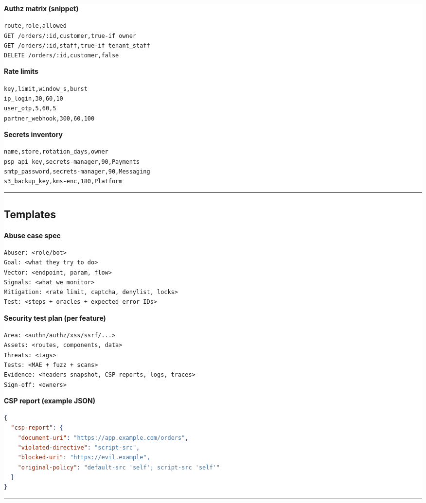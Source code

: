 **Authz matrix (snippet)**

```csv
route,role,allowed
GET /orders/:id,customer,true-if owner
GET /orders/:id,staff,true-if tenant_staff
DELETE /orders/:id,customer,false
```

**Rate limits**

```csv
key,limit,window_s,burst
ip_login,30,60,10
user_otp,5,60,5
partner_webhook,300,60,100
```

**Secrets inventory**

```csv
name,store,rotation_days,owner
psp_api_key,secrets-manager,90,Payments
smtp_password,secrets-manager,90,Messaging
s3_backup_key,kms-enc,180,Platform
```

---

## Templates

**Abuse case spec**

```
Abuser: <role/bot>
Goal: <what they try to do>
Vector: <endpoint, param, flow>
Signals: <what we monitor>
Mitigation: <rate limit, captcha, denylist, locks>
Test: <steps + oracles + expected error IDs>
```

**Security test plan (per feature)**

```
Area: <authn/authz/xss/ssrf/...>
Assets: <routes, components, data>
Threats: <tags>
Tests: <MAE + fuzz + scans>
Evidence: <headers snapshot, CSP reports, logs, traces>
Sign-off: <owners>
```

**CSP report (example JSON)**

```json
{
  "csp-report": {
    "document-uri": "https://app.example.com/orders",
    "violated-directive": "script-src",
    "blocked-uri": "https://evil.example",
    "original-policy": "default-src 'self'; script-src 'self'"
  }
}
```

---